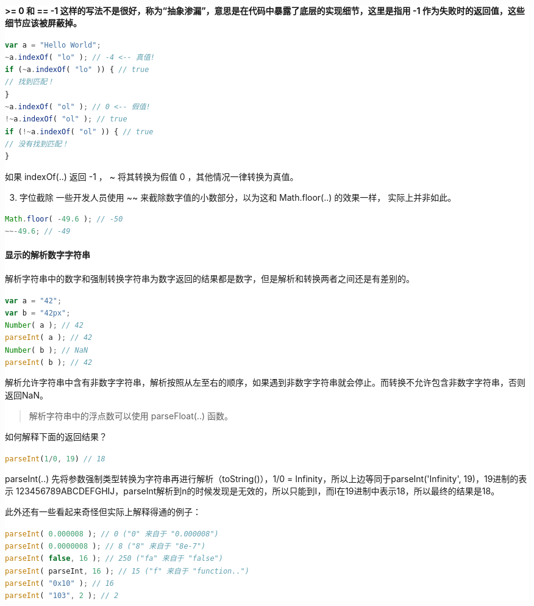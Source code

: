 **>= 0 和 == -1 这样的写法不是很好，称为“抽象渗漏”，意思是在代码中暴露了底层的实现细节，这里是指用 -1 作为失败时的返回值，这些细节应该被屏蔽掉。**

~~~js
var a = "Hello World";
~a.indexOf( "lo" ); // -4 <-- 真值!
if (~a.indexOf( "lo" )) { // true
// 找到匹配！
}
~a.indexOf( "ol" ); // 0 <-- 假值!
!~a.indexOf( "ol" ); // true
if (!~a.indexOf( "ol" )) { // true
// 没有找到匹配！
}
~~~
如果 indexOf(..) 返回 -1 ， ~ 将其转换为假值 0 ，其他情况一律转换为真值。

3. 字位截除
一些开发人员使用 ~~ 来截除数字值的小数部分，以为这和 Math.floor(..) 的效果一样，
实际上并非如此。
~~~js
Math.floor( -49.6 ); // -50
~~-49.6; // -49
~~~

#### 显示的解析数字字符串
解析字符串中的数字和强制转换字符串为数字返回的结果都是数字，但是解析和转换两者之间还是有差别的。

~~~js
var a = "42";
var b = "42px";
Number( a ); // 42
parseInt( a ); // 42
Number( b ); // NaN
parseInt( b ); // 42
~~~
解析允许字符串中含有非数字字符串，解析按照从左至右的顺序，如果遇到非数字字符串就会停止。而转换不允许包含非数字字符串，否则返回NaN。

> 解析字符串中的浮点数可以使用 parseFloat(..) 函数。

如何解释下面的返回结果？
~~~js
parseInt(1/0, 19) // 18
~~~
parseInt(..) 先将参数强制类型转换为字符串再进行解析（toString()），1/0 = Infinity，所以上边等同于parseInt('Infinity', 19)，19进制的表示 123456789ABCDEFGHIJ，parseInt解析到n的时候发现是无效的，所以只能到I，而I在19进制中表示18，所以最终的结果是18。

此外还有一些看起来奇怪但实际上解释得通的例子：
~~~js
parseInt( 0.000008 ); // 0 ("0" 来自于 "0.000008")
parseInt( 0.0000008 ); // 8 ("8" 来自于 "8e-7")
parseInt( false, 16 ); // 250 ("fa" 来自于 "false")
parseInt( parseInt, 16 ); // 15 ("f" 来自于 "function..")
parseInt( "0x10" ); // 16
parseInt( "103", 2 ); // 2
~~~
